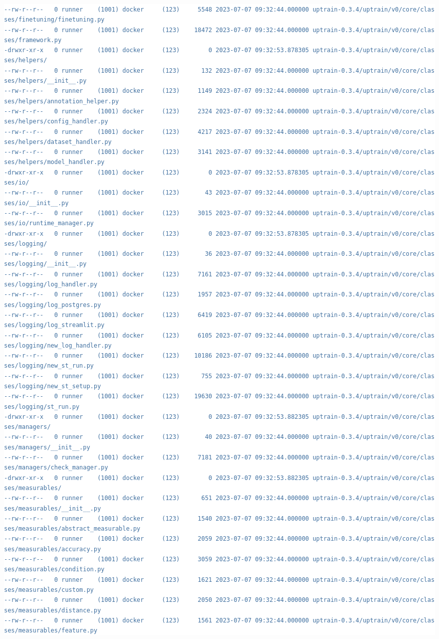 ```diff
--rw-r--r--   0 runner    (1001) docker     (123)     5548 2023-07-07 09:32:44.000000 uptrain-0.3.4/uptrain/v0/core/classes/finetuning/finetuning.py
--rw-r--r--   0 runner    (1001) docker     (123)    18472 2023-07-07 09:32:44.000000 uptrain-0.3.4/uptrain/v0/core/classes/framework.py
-drwxr-xr-x   0 runner    (1001) docker     (123)        0 2023-07-07 09:32:53.878305 uptrain-0.3.4/uptrain/v0/core/classes/helpers/
--rw-r--r--   0 runner    (1001) docker     (123)      132 2023-07-07 09:32:44.000000 uptrain-0.3.4/uptrain/v0/core/classes/helpers/__init__.py
--rw-r--r--   0 runner    (1001) docker     (123)     1149 2023-07-07 09:32:44.000000 uptrain-0.3.4/uptrain/v0/core/classes/helpers/annotation_helper.py
--rw-r--r--   0 runner    (1001) docker     (123)     2324 2023-07-07 09:32:44.000000 uptrain-0.3.4/uptrain/v0/core/classes/helpers/config_handler.py
--rw-r--r--   0 runner    (1001) docker     (123)     4217 2023-07-07 09:32:44.000000 uptrain-0.3.4/uptrain/v0/core/classes/helpers/dataset_handler.py
--rw-r--r--   0 runner    (1001) docker     (123)     3141 2023-07-07 09:32:44.000000 uptrain-0.3.4/uptrain/v0/core/classes/helpers/model_handler.py
-drwxr-xr-x   0 runner    (1001) docker     (123)        0 2023-07-07 09:32:53.878305 uptrain-0.3.4/uptrain/v0/core/classes/io/
--rw-r--r--   0 runner    (1001) docker     (123)       43 2023-07-07 09:32:44.000000 uptrain-0.3.4/uptrain/v0/core/classes/io/__init__.py
--rw-r--r--   0 runner    (1001) docker     (123)     3015 2023-07-07 09:32:44.000000 uptrain-0.3.4/uptrain/v0/core/classes/io/runtime_manager.py
-drwxr-xr-x   0 runner    (1001) docker     (123)        0 2023-07-07 09:32:53.878305 uptrain-0.3.4/uptrain/v0/core/classes/logging/
--rw-r--r--   0 runner    (1001) docker     (123)       36 2023-07-07 09:32:44.000000 uptrain-0.3.4/uptrain/v0/core/classes/logging/__init__.py
--rw-r--r--   0 runner    (1001) docker     (123)     7161 2023-07-07 09:32:44.000000 uptrain-0.3.4/uptrain/v0/core/classes/logging/log_handler.py
--rw-r--r--   0 runner    (1001) docker     (123)     1957 2023-07-07 09:32:44.000000 uptrain-0.3.4/uptrain/v0/core/classes/logging/log_postgres.py
--rw-r--r--   0 runner    (1001) docker     (123)     6419 2023-07-07 09:32:44.000000 uptrain-0.3.4/uptrain/v0/core/classes/logging/log_streamlit.py
--rw-r--r--   0 runner    (1001) docker     (123)     6105 2023-07-07 09:32:44.000000 uptrain-0.3.4/uptrain/v0/core/classes/logging/new_log_handler.py
--rw-r--r--   0 runner    (1001) docker     (123)    10186 2023-07-07 09:32:44.000000 uptrain-0.3.4/uptrain/v0/core/classes/logging/new_st_run.py
--rw-r--r--   0 runner    (1001) docker     (123)      755 2023-07-07 09:32:44.000000 uptrain-0.3.4/uptrain/v0/core/classes/logging/new_st_setup.py
--rw-r--r--   0 runner    (1001) docker     (123)    19630 2023-07-07 09:32:44.000000 uptrain-0.3.4/uptrain/v0/core/classes/logging/st_run.py
-drwxr-xr-x   0 runner    (1001) docker     (123)        0 2023-07-07 09:32:53.882305 uptrain-0.3.4/uptrain/v0/core/classes/managers/
--rw-r--r--   0 runner    (1001) docker     (123)       40 2023-07-07 09:32:44.000000 uptrain-0.3.4/uptrain/v0/core/classes/managers/__init__.py
--rw-r--r--   0 runner    (1001) docker     (123)     7181 2023-07-07 09:32:44.000000 uptrain-0.3.4/uptrain/v0/core/classes/managers/check_manager.py
-drwxr-xr-x   0 runner    (1001) docker     (123)        0 2023-07-07 09:32:53.882305 uptrain-0.3.4/uptrain/v0/core/classes/measurables/
--rw-r--r--   0 runner    (1001) docker     (123)      651 2023-07-07 09:32:44.000000 uptrain-0.3.4/uptrain/v0/core/classes/measurables/__init__.py
--rw-r--r--   0 runner    (1001) docker     (123)     1540 2023-07-07 09:32:44.000000 uptrain-0.3.4/uptrain/v0/core/classes/measurables/abstract_measurable.py
--rw-r--r--   0 runner    (1001) docker     (123)     2059 2023-07-07 09:32:44.000000 uptrain-0.3.4/uptrain/v0/core/classes/measurables/accuracy.py
--rw-r--r--   0 runner    (1001) docker     (123)     3059 2023-07-07 09:32:44.000000 uptrain-0.3.4/uptrain/v0/core/classes/measurables/condition.py
--rw-r--r--   0 runner    (1001) docker     (123)     1621 2023-07-07 09:32:44.000000 uptrain-0.3.4/uptrain/v0/core/classes/measurables/custom.py
--rw-r--r--   0 runner    (1001) docker     (123)     2050 2023-07-07 09:32:44.000000 uptrain-0.3.4/uptrain/v0/core/classes/measurables/distance.py
--rw-r--r--   0 runner    (1001) docker     (123)     1561 2023-07-07 09:32:44.000000 uptrain-0.3.4/uptrain/v0/core/classes/measurables/feature.py
```